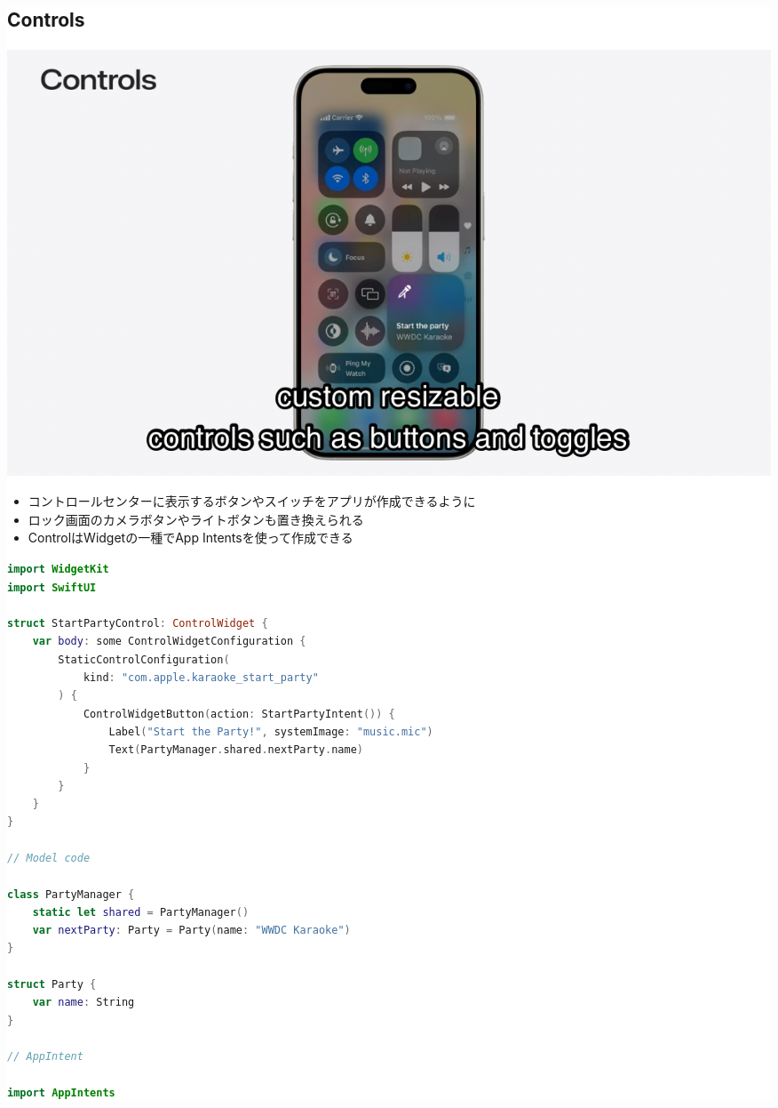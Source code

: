 ## Controls

![controls](/images/wwdc24-whats-new-in-swiftui/controls.png)

- コントロールセンターに表示するボタンやスイッチをアプリが作成できるように
- ロック画面のカメラボタンやライトボタンも置き換えられる
- ControlはWidgetの一種でApp Intentsを使って作成できる

```swift
import WidgetKit
import SwiftUI

struct StartPartyControl: ControlWidget {
    var body: some ControlWidgetConfiguration {
        StaticControlConfiguration(
            kind: "com.apple.karaoke_start_party"
        ) {
            ControlWidgetButton(action: StartPartyIntent()) {
                Label("Start the Party!", systemImage: "music.mic")
                Text(PartyManager.shared.nextParty.name)
            }
        }
    }
}

// Model code

class PartyManager {
    static let shared = PartyManager()
    var nextParty: Party = Party(name: "WWDC Karaoke")
}

struct Party {
    var name: String
}

// AppIntent

import AppIntents

```